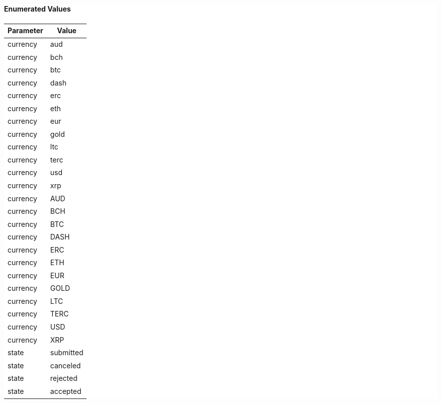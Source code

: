 #### Enumerated Values

|Parameter|Value|
|---|---|
|currency|aud|
|currency|bch|
|currency|btc|
|currency|dash|
|currency|erc|
|currency|eth|
|currency|eur|
|currency|gold|
|currency|ltc|
|currency|terc|
|currency|usd|
|currency|xrp|
|currency|AUD|
|currency|BCH|
|currency|BTC|
|currency|DASH|
|currency|ERC|
|currency|ETH|
|currency|EUR|
|currency|GOLD|
|currency|LTC|
|currency|TERC|
|currency|USD|
|currency|XRP|
|state|submitted|
|state|canceled|
|state|rejected|
|state|accepted|
